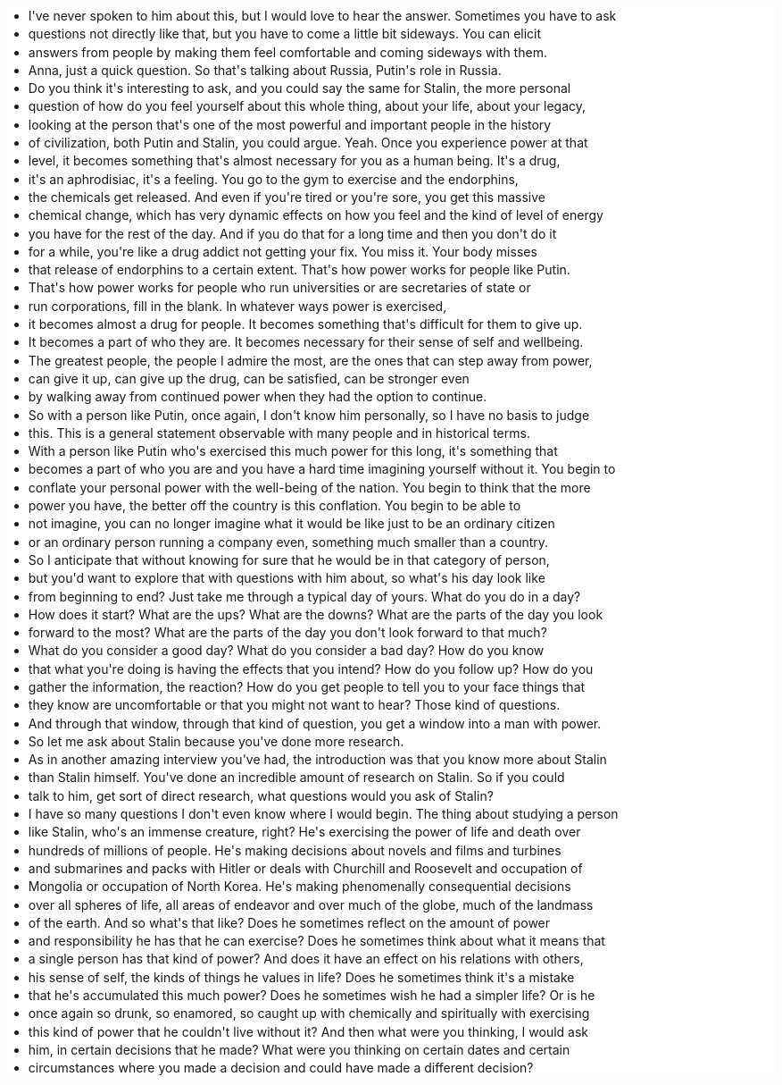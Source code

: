 *  I've never spoken to him about this, but I would love to hear the answer. Sometimes you have to ask
*  questions not directly like that, but you have to come a little bit sideways. You can elicit
*  answers from people by making them feel comfortable and coming sideways with them.
*  Anna, just a quick question. So that's talking about Russia, Putin's role in Russia.
*  Do you think it's interesting to ask, and you could say the same for Stalin, the more personal
*  question of how do you feel yourself about this whole thing, about your life, about your legacy,
*  looking at the person that's one of the most powerful and important people in the history
*  of civilization, both Putin and Stalin, you could argue. Yeah. Once you experience power at that
*  level, it becomes something that's almost necessary for you as a human being. It's a drug,
*  it's an aphrodisiac, it's a feeling. You go to the gym to exercise and the endorphins,
*  the chemicals get released. And even if you're tired or you're sore, you get this massive
*  chemical change, which has very dynamic effects on how you feel and the kind of level of energy
*  you have for the rest of the day. And if you do that for a long time and then you don't do it
*  for a while, you're like a drug addict not getting your fix. You miss it. Your body misses
*  that release of endorphins to a certain extent. That's how power works for people like Putin.
*  That's how power works for people who run universities or are secretaries of state or
*  run corporations, fill in the blank. In whatever ways power is exercised,
*  it becomes almost a drug for people. It becomes something that's difficult for them to give up.
*  It becomes a part of who they are. It becomes necessary for their sense of self and wellbeing.
*  The greatest people, the people I admire the most, are the ones that can step away from power,
*  can give it up, can give up the drug, can be satisfied, can be stronger even
*  by walking away from continued power when they had the option to continue.
*  So with a person like Putin, once again, I don't know him personally, so I have no basis to judge
*  this. This is a general statement observable with many people and in historical terms.
*  With a person like Putin who's exercised this much power for this long, it's something that
*  becomes a part of who you are and you have a hard time imagining yourself without it. You begin to
*  conflate your personal power with the well-being of the nation. You begin to think that the more
*  power you have, the better off the country is this conflation. You begin to be able to
*  not imagine, you can no longer imagine what it would be like just to be an ordinary citizen
*  or an ordinary person running a company even, something much smaller than a country.
*  So I anticipate that without knowing for sure that he would be in that category of person,
*  but you'd want to explore that with questions with him about, so what's his day look like
*  from beginning to end? Just take me through a typical day of yours. What do you do in a day?
*  How does it start? What are the ups? What are the downs? What are the parts of the day you look
*  forward to the most? What are the parts of the day you don't look forward to that much?
*  What do you consider a good day? What do you consider a bad day? How do you know
*  that what you're doing is having the effects that you intend? How do you follow up? How do you
*  gather the information, the reaction? How do you get people to tell you to your face things that
*  they know are uncomfortable or that you might not want to hear? Those kind of questions.
*  And through that window, through that kind of question, you get a window into a man with power.
*  So let me ask about Stalin because you've done more research.
*  As in another amazing interview you've had, the introduction was that you know more about Stalin
*  than Stalin himself. You've done an incredible amount of research on Stalin. So if you could
*  talk to him, get sort of direct research, what questions would you ask of Stalin?
*  I have so many questions I don't even know where I would begin. The thing about studying a person
*  like Stalin, who's an immense creature, right? He's exercising the power of life and death over
*  hundreds of millions of people. He's making decisions about novels and films and turbines
*  and submarines and packs with Hitler or deals with Churchill and Roosevelt and occupation of
*  Mongolia or occupation of North Korea. He's making phenomenally consequential decisions
*  over all spheres of life, all areas of endeavor and over much of the globe, much of the landmass
*  of the earth. And so what's that like? Does he sometimes reflect on the amount of power
*  and responsibility he has that he can exercise? Does he sometimes think about what it means that
*  a single person has that kind of power? And does it have an effect on his relations with others,
*  his sense of self, the kinds of things he values in life? Does he sometimes think it's a mistake
*  that he's accumulated this much power? Does he sometimes wish he had a simpler life? Or is he
*  once again so drunk, so enamored, so caught up with chemically and spiritually with exercising
*  this kind of power that he couldn't live without it? And then what were you thinking, I would ask
*  him, in certain decisions that he made? What were you thinking on certain dates and certain
*  circumstances where you made a decision and could have made a different decision?